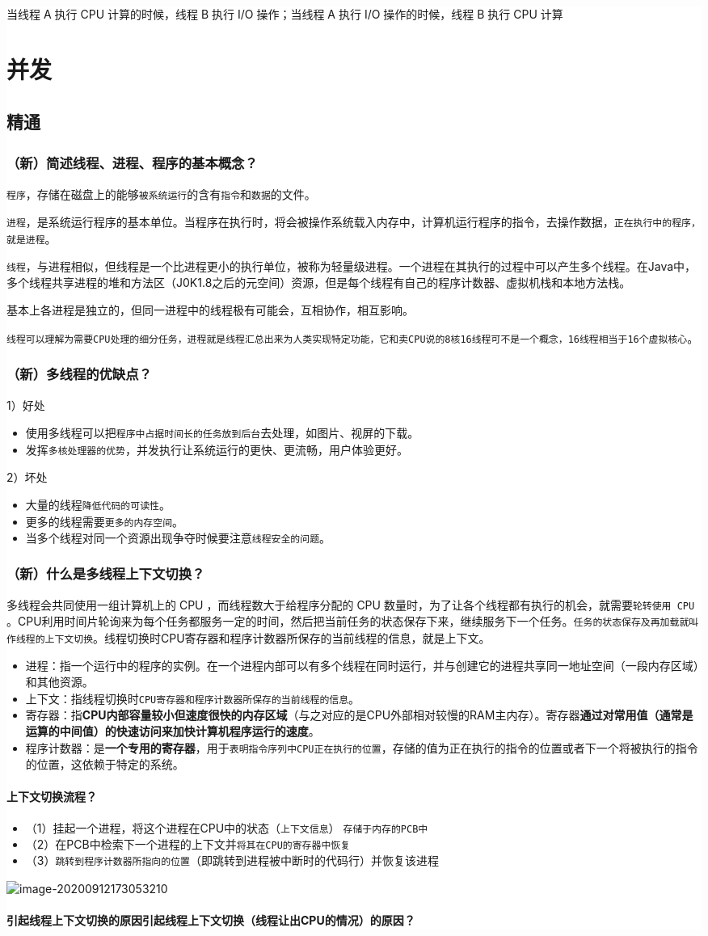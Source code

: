 当线程 A 执行 CPU 计算的时候，线程 B 执行 I/O 操作；当线程 A 执行 I/O 操作的时候，线程 B 执行 CPU 计算



# 并发

## 精通

### （新）简述线程、进程、程序的基本概念？

`程序`，存储在磁盘上的能够`被系统运行`的含有`指令`和`数据`的文件。

`进程`，是系统运行程序的基本单位。当程序在执行时，将会被操作系统载入内存中，计算机运行程序的指令，去操作数据，`正在执行中的程序，就是进程`。

`线程`，与进程相似，但线程是一个比进程更小的执行单位，被称为轻量级进程。一个进程在其执行的过程中可以产生多个线程。在Java中，多个线程共享进程的堆和方法区（J0K1.8之后的元空间）资源，但是每个线程有自己的程序计数器、虚拟机栈和本地方法栈。

基本上各进程是独立的，但同一进程中的线程极有可能会，互相协作，相互影响。

`线程可以理解为需要CPU处理的细分任务，进程就是线程汇总出来为人类实现特定功能，它和卖CPU说的8核16线程可不是一个概念，16线程相当于16个虚拟核心`。

### （新）多线程的优缺点？

1）好处

- 使用多线程可以把`程序中占据时间长的任务放到后台`去处理，如图片、视屏的下载。
- 发挥`多核处理器的优势`，并发执行让系统运行的更快、更流畅，用户体验更好。

2）坏处

- 大量的线程`降低代码的可读性`。
- 更多的线程需要`更多的内存空间`。
- 当多个线程对同一个资源出现争夺时候要注意`线程安全的问题`。

### （新）什么是多线程上下文切换？

多线程会共同使用一组计算机上的 CPU ，而线程数大于给程序分配的 CPU 数量时，为了让各个线程都有执行的机会，就需要`轮转使用 CPU` 。CPU利用时间片轮询来为每个任务都服务一定的时间，然后把当前任务的状态保存下来，继续服务下一个任务。`任务的状态保存及再加载就叫作线程的上下文切换`。线程切换时CPU寄存器和程序计数器所保存的当前线程的信息，就是上下文。

- 进程：指一个运行中的程序的实例。在一个进程内部可以有多个线程在同时运行，并与创建它的进程共享同一地址空间（一段内存区域）和其他资源。
- 上下文：指线程切换时`CPU寄存器和程序计数器所保存的当前线程的信息`。
- 寄存器：指**CPU内部容量较小但速度很快的内存区域**（与之对应的是CPU外部相对较慢的RAM主内存）。寄存器**通过对常用值（通常是运算的中间值）的快速访问来加快计算机程序运行的速度**。
- 程序计数器：是**一个专用的寄存器**，用于`表明指令序列中CPU正在执行的位置`，存储的值为正在执行的指令的位置或者下一个将被执行的指令的位置，这依赖于特定的系统。

#### 上下文切换流程？

- （1）挂起一个进程，将这个进程在CPU中的状态（`上下文信息`）
  `存储于内存的PCB中`
- （2）在PCB中检索下一个进程的上下文并`将其在CPU的寄存器中恢复`
- （3）`跳转到程序计数器所指向的位置`（即跳转到进程被中断时的代码行）并恢复该进程

![image-20200912173053210](https://gitee.com//chenchong0817/picture/raw/master/Aaron/20200912173054.png)

#### 引起线程上下文切换的原因引起线程上下文切换（线程让出CPU的情况）的原因？
